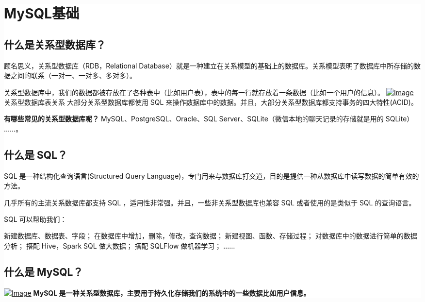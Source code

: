 # **MySQL基础**

## **什么是关系型数据库？**

顾名思义，关系型数据库（RDB，Relational Database）就是一种建立在关系模型的基础上的数据库。关系模型表明了数据库中所存储的数据之间的联系（一对一、一对多、多对多）。

关系型数据库中，我们的数据都被存放在了各种表中（比如用户表），表中的每一行就存放着一条数据（比如一个用户的信息）。
[![Image](https://private-user-images.githubusercontent.com/188027666/384837911-5af7ac62-5be4-4a9d-8caa-63183974d034.png?jwt=eyJhbGciOiJIUzI1NiIsInR5cCI6IkpXVCJ9.eyJpc3MiOiJnaXRodWIuY29tIiwiYXVkIjoicmF3LmdpdGh1YnVzZXJjb250ZW50LmNvbSIsImtleSI6ImtleTUiLCJleHAiOjE3MzEzMjU2MTksIm5iZiI6MTczMTMyNTMxOSwicGF0aCI6Ii8xODgwMjc2NjYvMzg0ODM3OTExLTVhZjdhYzYyLTViZTQtNGE5ZC04Y2FhLTYzMTgzOTc0ZDAzNC5wbmc_WC1BbXotQWxnb3JpdGhtPUFXUzQtSE1BQy1TSEEyNTYmWC1BbXotQ3JlZGVudGlhbD1BS0lBVkNPRFlMU0E1M1BRSzRaQSUyRjIwMjQxMTExJTJGdXMtZWFzdC0xJTJGczMlMkZhd3M0X3JlcXVlc3QmWC1BbXotRGF0ZT0yMDI0MTExMVQxMTQxNTlaJlgtQW16LUV4cGlyZXM9MzAwJlgtQW16LVNpZ25hdHVyZT1jMTY3Y2VlYzdiY2QxNDMzMDJlYjg2OTVmYTA5MzZhOTUzOTllMWMzNWY0NDFkNTMzNjRhOWI2NzhlODgzZjUyJlgtQW16LVNpZ25lZEhlYWRlcnM9aG9zdCJ9.cZ7UfFLwDjgdHpHP0OIaIDdkkRCMuUIRP2vA3WHjP5o)](https://private-user-images.githubusercontent.com/188027666/384837911-5af7ac62-5be4-4a9d-8caa-63183974d034.png?jwt=eyJhbGciOiJIUzI1NiIsInR5cCI6IkpXVCJ9.eyJpc3MiOiJnaXRodWIuY29tIiwiYXVkIjoicmF3LmdpdGh1YnVzZXJjb250ZW50LmNvbSIsImtleSI6ImtleTUiLCJleHAiOjE3MzEzMjU2MTksIm5iZiI6MTczMTMyNTMxOSwicGF0aCI6Ii8xODgwMjc2NjYvMzg0ODM3OTExLTVhZjdhYzYyLTViZTQtNGE5ZC04Y2FhLTYzMTgzOTc0ZDAzNC5wbmc_WC1BbXotQWxnb3JpdGhtPUFXUzQtSE1BQy1TSEEyNTYmWC1BbXotQ3JlZGVudGlhbD1BS0lBVkNPRFlMU0E1M1BRSzRaQSUyRjIwMjQxMTExJTJGdXMtZWFzdC0xJTJGczMlMkZhd3M0X3JlcXVlc3QmWC1BbXotRGF0ZT0yMDI0MTExMVQxMTQxNTlaJlgtQW16LUV4cGlyZXM9MzAwJlgtQW16LVNpZ25hdHVyZT1jMTY3Y2VlYzdiY2QxNDMzMDJlYjg2OTVmYTA5MzZhOTUzOTllMWMzNWY0NDFkNTMzNjRhOWI2NzhlODgzZjUyJlgtQW16LVNpZ25lZEhlYWRlcnM9aG9zdCJ9.cZ7UfFLwDjgdHpHP0OIaIDdkkRCMuUIRP2vA3WHjP5o)
关系型数据库表关系
大部分关系型数据库都使用 SQL 来操作数据库中的数据。并且，大部分关系型数据库都支持事务的四大特性(ACID)。

**有哪些常见的关系型数据库呢？**
MySQL、PostgreSQL、Oracle、SQL Server、SQLite（微信本地的聊天记录的存储就是用的 SQLite） ……。

## **什么是 SQL？**

SQL 是一种结构化查询语言(Structured Query Language)，专门用来与数据库打交道，目的是提供一种从数据库中读写数据的简单有效的方法。

几乎所有的主流关系数据库都支持 SQL ，适用性非常强。并且，一些非关系型数据库也兼容 SQL 或者使用的是类似于 SQL 的查询语言。

SQL 可以帮助我们：

新建数据库、数据表、字段；
在数据库中增加，删除，修改，查询数据；
新建视图、函数、存储过程；
对数据库中的数据进行简单的数据分析；
搭配 Hive，Spark SQL 做大数据；
搭配 SQLFlow 做机器学习；
……

## **什么是 MySQL？**

[![Image](https://private-user-images.githubusercontent.com/188027666/384856560-45752576-d6dc-409d-b20d-e58baeca9c4f.png?jwt=eyJhbGciOiJIUzI1NiIsInR5cCI6IkpXVCJ9.eyJpc3MiOiJnaXRodWIuY29tIiwiYXVkIjoicmF3LmdpdGh1YnVzZXJjb250ZW50LmNvbSIsImtleSI6ImtleTUiLCJleHAiOjE3MzEzMjU2MTksIm5iZiI6MTczMTMyNTMxOSwicGF0aCI6Ii8xODgwMjc2NjYvMzg0ODU2NTYwLTQ1NzUyNTc2LWQ2ZGMtNDA5ZC1iMjBkLWU1OGJhZWNhOWM0Zi5wbmc_WC1BbXotQWxnb3JpdGhtPUFXUzQtSE1BQy1TSEEyNTYmWC1BbXotQ3JlZGVudGlhbD1BS0lBVkNPRFlMU0E1M1BRSzRaQSUyRjIwMjQxMTExJTJGdXMtZWFzdC0xJTJGczMlMkZhd3M0X3JlcXVlc3QmWC1BbXotRGF0ZT0yMDI0MTExMVQxMTQxNTlaJlgtQW16LUV4cGlyZXM9MzAwJlgtQW16LVNpZ25hdHVyZT0zOGY5N2M3YzdlYThmZTQ5N2I5ZDU3NmVlMjA4ZDY2ZThmZmRiYWI5MTg0NzFjY2RmZmJmODQzMmNlYTEzOTZiJlgtQW16LVNpZ25lZEhlYWRlcnM9aG9zdCJ9.UHK0vukL_HpiwD91unDmdSuZJXjesvTlaJKt-kzV57I)](https://private-user-images.githubusercontent.com/188027666/384856560-45752576-d6dc-409d-b20d-e58baeca9c4f.png?jwt=eyJhbGciOiJIUzI1NiIsInR5cCI6IkpXVCJ9.eyJpc3MiOiJnaXRodWIuY29tIiwiYXVkIjoicmF3LmdpdGh1YnVzZXJjb250ZW50LmNvbSIsImtleSI6ImtleTUiLCJleHAiOjE3MzEzMjU2MTksIm5iZiI6MTczMTMyNTMxOSwicGF0aCI6Ii8xODgwMjc2NjYvMzg0ODU2NTYwLTQ1NzUyNTc2LWQ2ZGMtNDA5ZC1iMjBkLWU1OGJhZWNhOWM0Zi5wbmc_WC1BbXotQWxnb3JpdGhtPUFXUzQtSE1BQy1TSEEyNTYmWC1BbXotQ3JlZGVudGlhbD1BS0lBVkNPRFlMU0E1M1BRSzRaQSUyRjIwMjQxMTExJTJGdXMtZWFzdC0xJTJGczMlMkZhd3M0X3JlcXVlc3QmWC1BbXotRGF0ZT0yMDI0MTExMVQxMTQxNTlaJlgtQW16LUV4cGlyZXM9MzAwJlgtQW16LVNpZ25hdHVyZT0zOGY5N2M3YzdlYThmZTQ5N2I5ZDU3NmVlMjA4ZDY2ZThmZmRiYWI5MTg0NzFjY2RmZmJmODQzMmNlYTEzOTZiJlgtQW16LVNpZ25lZEhlYWRlcnM9aG9zdCJ9.UHK0vukL_HpiwD91unDmdSuZJXjesvTlaJKt-kzV57I)
**MySQL 是一种关系型数据库，主要用于持久化存储我们的系统中的一些数据比如用户信息。**